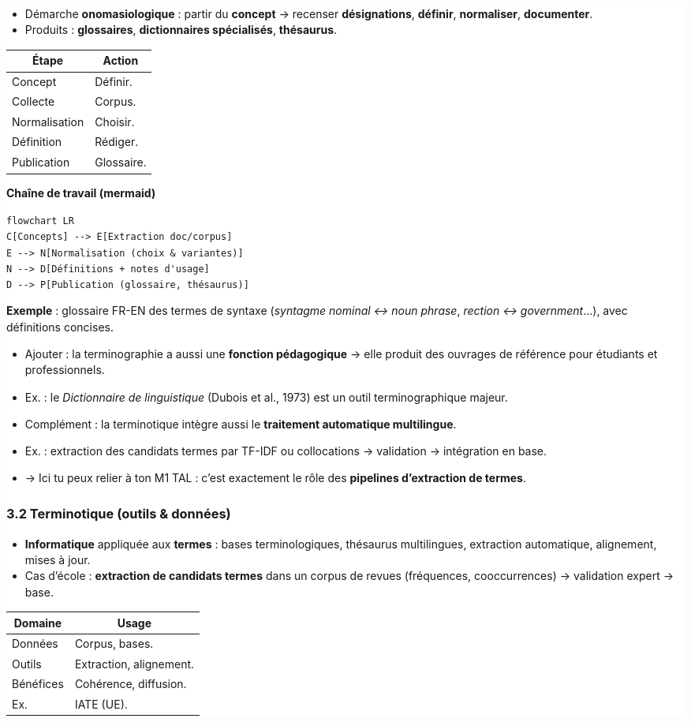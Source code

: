 * Démarche **onomasiologique** : partir du **concept** → recenser **désignations**, **définir**, **normaliser**, **documenter**.
* Produits : **glossaires**, **dictionnaires spécialisés**, **thésaurus**.

| Étape         | Action     |
| ------------- | ---------- |
| Concept       | Définir.   |
| Collecte      | Corpus.    |
| Normalisation | Choisir.   |
| Définition    | Rédiger.   |
| Publication   | Glossaire. |

**Chaîne de travail (mermaid)**

```mermaid
flowchart LR
C[Concepts] --> E[Extraction doc/corpus]
E --> N[Normalisation (choix & variantes)]
N --> D[Définitions + notes d'usage]
D --> P[Publication (glossaire, thésaurus)]
```

**Exemple** : glossaire FR-EN des termes de syntaxe (*syntagme nominal ↔ noun phrase*, *rection ↔ government*…), avec définitions concises.

* Ajouter : la terminographie a aussi une **fonction pédagogique** → elle produit des ouvrages de référence pour étudiants et professionnels.
* Ex. : le *Dictionnaire de linguistique* (Dubois et al., 1973) est un outil terminographique majeur.

* Complément : la terminotique intègre aussi le **traitement automatique multilingue**.
* Ex. : extraction des candidats termes par TF-IDF ou collocations → validation → intégration en base.
* → Ici tu peux relier à ton M1 TAL : c’est exactement le rôle des **pipelines d’extraction de termes**.

### 3.2 Terminotique (outils & données)

* **Informatique** appliquée aux **termes** : bases terminologiques, thésaurus multilingues, extraction automatique, alignement, mises à jour.
* Cas d’école : **extraction de candidats termes** dans un corpus de revues (fréquences, cooccurrences) → validation expert → base.

| Domaine   | Usage                   |
| --------- | ----------------------- |
| Données   | Corpus, bases.          |
| Outils    | Extraction, alignement. |
| Bénéfices | Cohérence, diffusion.   |
| Ex.       | IATE (UE).              |
